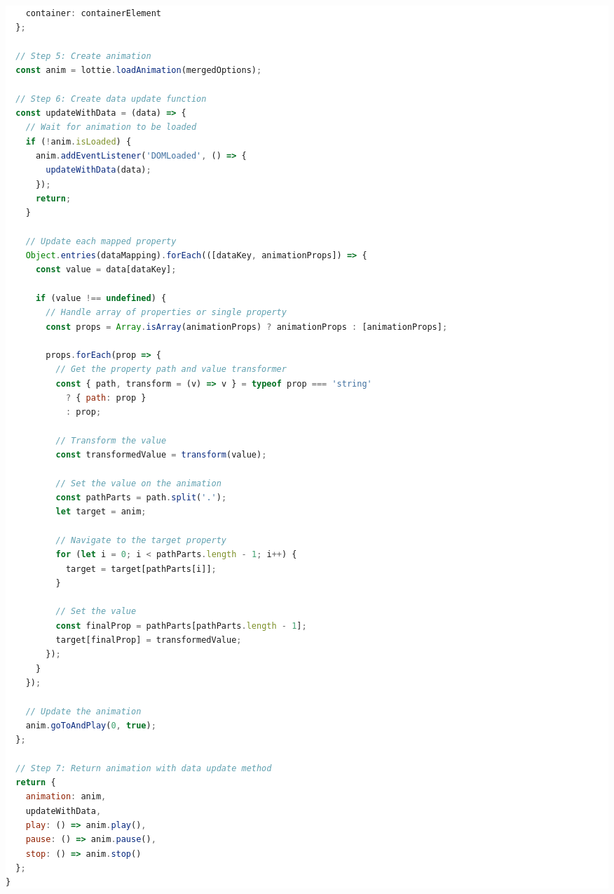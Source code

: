 ```javascript
    container: containerElement
  };

  // Step 5: Create animation
  const anim = lottie.loadAnimation(mergedOptions);

  // Step 6: Create data update function
  const updateWithData = (data) => {
    // Wait for animation to be loaded
    if (!anim.isLoaded) {
      anim.addEventListener('DOMLoaded', () => {
        updateWithData(data);
      });
      return;
    }

    // Update each mapped property
    Object.entries(dataMapping).forEach(([dataKey, animationProps]) => {
      const value = data[dataKey];

      if (value !== undefined) {
        // Handle array of properties or single property
        const props = Array.isArray(animationProps) ? animationProps : [animationProps];

        props.forEach(prop => {
          // Get the property path and value transformer
          const { path, transform = (v) => v } = typeof prop === 'string'
            ? { path: prop }
            : prop;

          // Transform the value
          const transformedValue = transform(value);

          // Set the value on the animation
          const pathParts = path.split('.');
          let target = anim;

          // Navigate to the target property
          for (let i = 0; i < pathParts.length - 1; i++) {
            target = target[pathParts[i]];
          }

          // Set the value
          const finalProp = pathParts[pathParts.length - 1];
          target[finalProp] = transformedValue;
        });
      }
    });

    // Update the animation
    anim.goToAndPlay(0, true);
  };

  // Step 7: Return animation with data update method
  return {
    animation: anim,
    updateWithData,
    play: () => anim.play(),
    pause: () => anim.pause(),
    stop: () => anim.stop()
  };
}

```